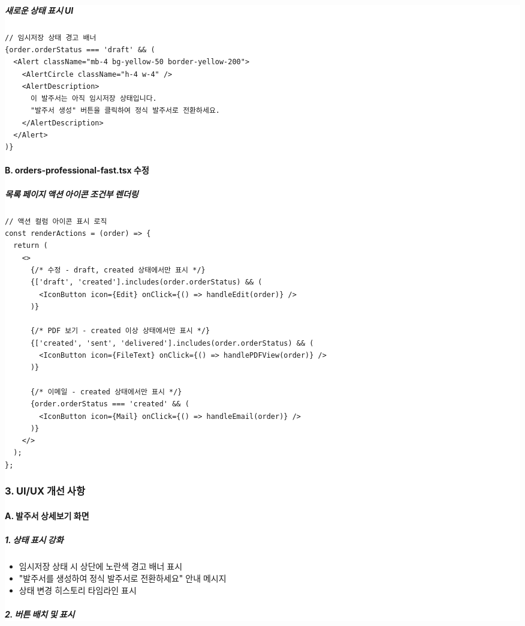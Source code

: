 ##### 새로운 상태 표시 UI
```tsx
// 임시저장 상태 경고 배너
{order.orderStatus === 'draft' && (
  <Alert className="mb-4 bg-yellow-50 border-yellow-200">
    <AlertCircle className="h-4 w-4" />
    <AlertDescription>
      이 발주서는 아직 임시저장 상태입니다. 
      "발주서 생성" 버튼을 클릭하여 정식 발주서로 전환하세요.
    </AlertDescription>
  </Alert>
)}
```

#### B. orders-professional-fast.tsx 수정

##### 목록 페이지 액션 아이콘 조건부 렌더링
```tsx
// 액션 컬럼 아이콘 표시 로직
const renderActions = (order) => {
  return (
    <>
      {/* 수정 - draft, created 상태에서만 표시 */}
      {['draft', 'created'].includes(order.orderStatus) && (
        <IconButton icon={Edit} onClick={() => handleEdit(order)} />
      )}
      
      {/* PDF 보기 - created 이상 상태에서만 표시 */}
      {['created', 'sent', 'delivered'].includes(order.orderStatus) && (
        <IconButton icon={FileText} onClick={() => handlePDFView(order)} />
      )}
      
      {/* 이메일 - created 상태에서만 표시 */}
      {order.orderStatus === 'created' && (
        <IconButton icon={Mail} onClick={() => handleEmail(order)} />
      )}
    </>
  );
};
```

### 3. UI/UX 개선 사항

#### A. 발주서 상세보기 화면

##### 1. 상태 표시 강화
- 임시저장 상태 시 상단에 노란색 경고 배너 표시
- "발주서를 생성하여 정식 발주서로 전환하세요" 안내 메시지
- 상태 변경 히스토리 타임라인 표시

##### 2. 버튼 배치 및 표시

